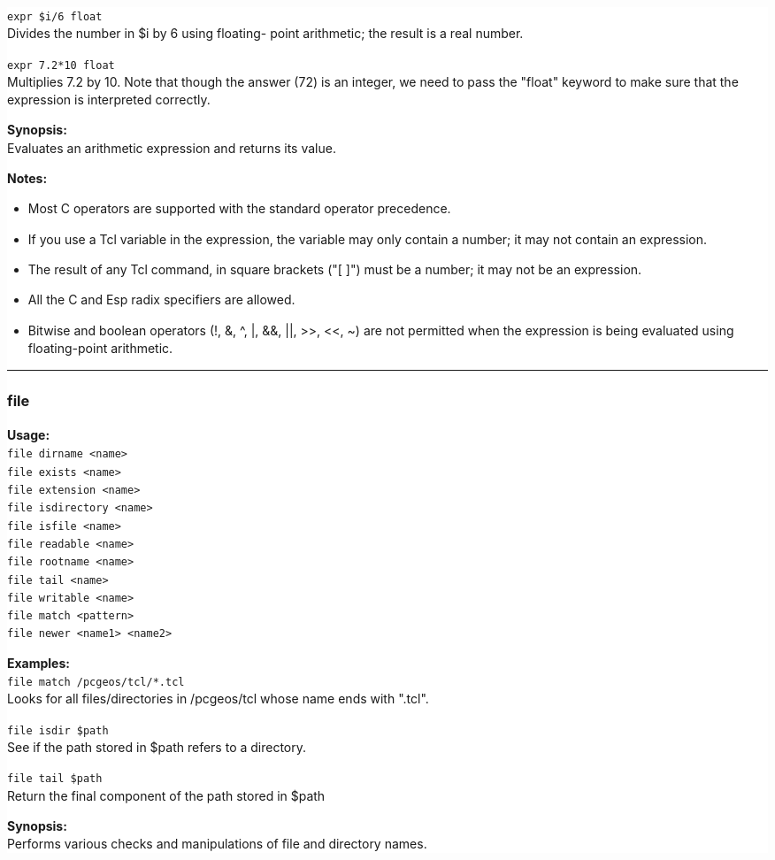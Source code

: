 `expr $i/6 float`  
Divides the number in $i by 6 using floating- point arithmetic; 
the result is a real number.

`expr 7.2*10 float`  
Multiplies 7.2 by 10. Note that though the answer (72) is an 
integer, we need to pass the "float" keyword to make sure that 
the expression is interpreted correctly.

**Synopsis:**  
Evaluates an arithmetic expression and returns its value.

**Notes:**

+ Most C operators are supported with the standard operator precedence. 

+ If you use a Tcl variable in the expression, the variable may only contain 
a number; it may not contain an expression. 

+ The result of any Tcl command, in square brackets ("[ ]") must be a 
number; it may not be an expression. 

+ All the C and Esp radix specifiers are allowed. 

+ Bitwise and boolean operators (!, &, ^, |, &&, ||, >>, <<, ~) are not 
permitted when the expression is being evaluated using floating-point 
arithmetic.

----------

### file

**Usage:**  
`file dirname <name>`  
`file exists <name>`  
`file extension <name>`  
`file isdirectory <name>`  
`file isfile <name>`  
`file readable <name>`  
`file rootname <name>`  
`file tail <name>`  
`file writable <name>`  
`file match <pattern>`  
`file newer <name1> <name2>`

**Examples:**  
`file match /pcgeos/tcl/*.tcl`  
Looks for all files/directories in /pcgeos/tcl whose name ends 
with ".tcl".

`file isdir $path`  
See if the path stored in $path refers to a directory.

`file tail $path`  
Return the final component of the path stored in $path

**Synopsis:**  
Performs various checks and manipulations of file and directory names.
